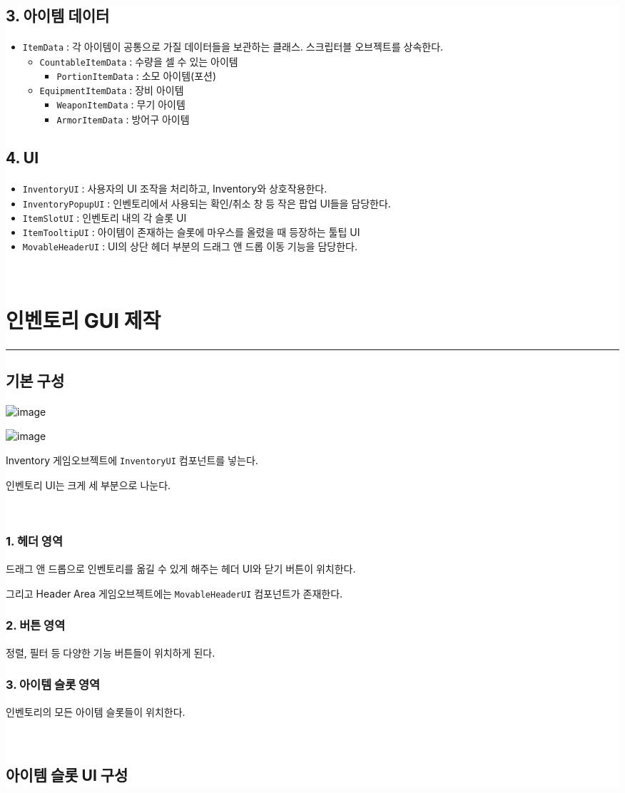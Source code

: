 
## **3. 아이템 데이터**
 - `ItemData` : 각 아이템이 공통으로 가질 데이터들을 보관하는 클래스. 스크립터블 오브젝트를 상속한다.
   - `CountableItemData` : 수량을 셀 수 있는 아이템
     - `PortionItemData` : 소모 아이템(포션)
   - `EquipmentItemData` : 장비 아이템
     - `WeaponItemData` : 무기 아이템
     - `ArmorItemData` : 방어구 아이템


## **4. UI**
 - `InventoryUI` : 사용자의 UI 조작을 처리하고, Inventory와 상호작용한다.
 - `InventoryPopupUI` : 인벤토리에서 사용되는 확인/취소 창 등 작은 팝업 UI들을 담당한다.
 - `ItemSlotUI` : 인벤토리 내의 각 슬롯 UI
 - `ItemTooltipUI` : 아이템이 존재하는 슬롯에 마우스를 올렸을 때 등장하는 툴팁 UI
 - `MovableHeaderUI` : UI의 상단 헤더 부분의 드래그 앤 드롭 이동 기능을 담당한다.

<br>

# 인벤토리 GUI 제작
---

## **기본 구성**

![image](https://user-images.githubusercontent.com/42164422/115536648-fdd08600-a2d4-11eb-8272-3e7f0ecd5930.png)

![image](https://user-images.githubusercontent.com/42164422/115543343-3b84dd00-a2dc-11eb-85f4-415ab7bbb7fc.png)

Inventory 게임오브젝트에 `InventoryUI` 컴포넌트를 넣는다.

인벤토리 UI는 크게 세 부분으로 나눈다.

<br>

### **1. 헤더 영역**

드래그 앤 드롭으로 인벤토리를 옮길 수 있게 해주는 헤더 UI와 닫기 버튼이 위치한다.

그리고 Header Area 게임오브젝트에는 `MovableHeaderUI` 컴포넌트가 존재한다.


### **2. 버튼 영역**

정렬, 필터 등 다양한 기능 버튼들이 위치하게 된다.


### **3. 아이템 슬롯 영역**

인벤토리의 모든 아이템 슬롯들이 위치한다.

<br>

## **아이템 슬롯 UI 구성**
